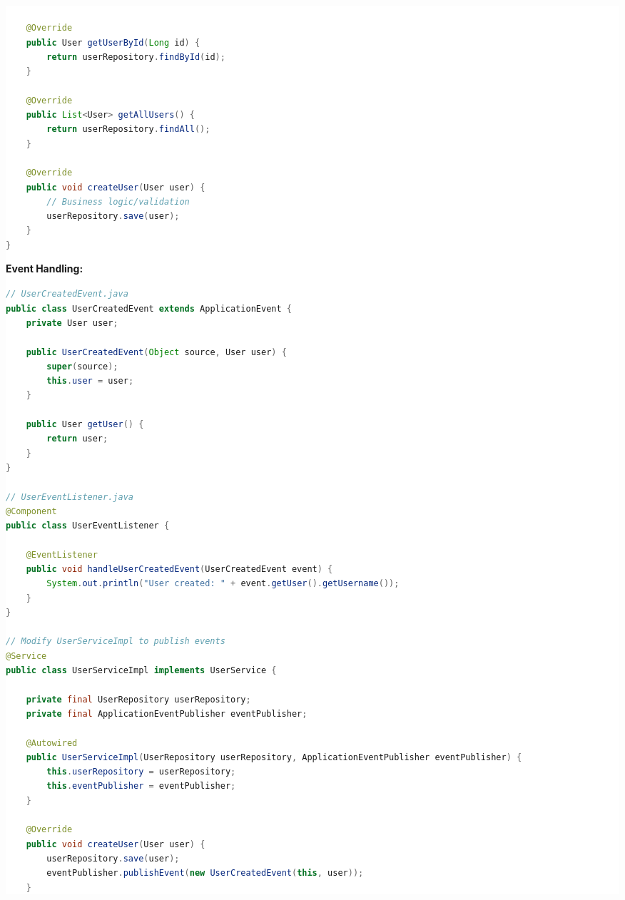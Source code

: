 ```java
    
    @Override
    public User getUserById(Long id) {
        return userRepository.findById(id);
    }
    
    @Override
    public List<User> getAllUsers() {
        return userRepository.findAll();
    }
    
    @Override
    public void createUser(User user) {
        // Business logic/validation
        userRepository.save(user);
    }
}
```

**Event Handling:**
```java
// UserCreatedEvent.java
public class UserCreatedEvent extends ApplicationEvent {
    private User user;
    
    public UserCreatedEvent(Object source, User user) {
        super(source);
        this.user = user;
    }
    
    public User getUser() {
        return user;
    }
}

// UserEventListener.java
@Component
public class UserEventListener {
    
    @EventListener
    public void handleUserCreatedEvent(UserCreatedEvent event) {
        System.out.println("User created: " + event.getUser().getUsername());
    }
}

// Modify UserServiceImpl to publish events
@Service
public class UserServiceImpl implements UserService {
    
    private final UserRepository userRepository;
    private final ApplicationEventPublisher eventPublisher;
    
    @Autowired
    public UserServiceImpl(UserRepository userRepository, ApplicationEventPublisher eventPublisher) {
        this.userRepository = userRepository;
        this.eventPublisher = eventPublisher;
    }
    
    @Override
    public void createUser(User user) {
        userRepository.save(user);
        eventPublisher.publishEvent(new UserCreatedEvent(this, user));
    }
```